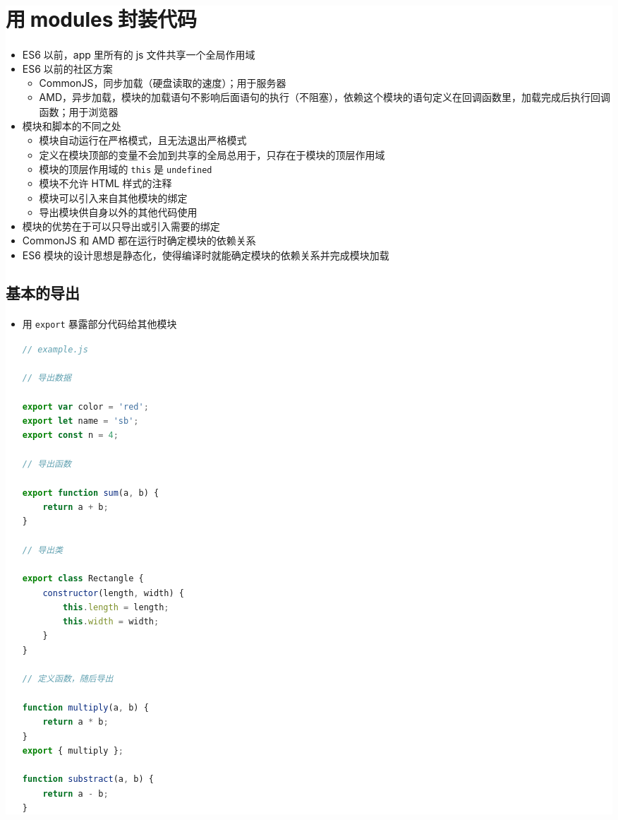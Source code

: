 # 用 modules 封装代码
- ES6 以前，app 里所有的 js 文件共享一个全局作用域
- ES6 以前的社区方案
    - CommonJS，同步加载（硬盘读取的速度）；用于服务器
    - AMD，异步加载，模块的加载语句不影响后面语句的执行（不阻塞），依赖这个模块的语句定义在回调函数里，加载完成后执行回调函数；用于浏览器
- 模块和脚本的不同之处
    - 模块自动运行在严格模式，且无法退出严格模式
    - 定义在模块顶部的变量不会加到共享的全局总用于，只存在于模块的顶层作用域
    - 模块的顶层作用域的 `this` 是 `undefined`
    - 模块不允许 HTML 样式的注释
    - 模块可以引入来自其他模块的绑定
    - 导出模块供自身以外的其他代码使用
- 模块的优势在于可以只导出或引入需要的绑定
- CommonJS 和 AMD 都在运行时确定模块的依赖关系
- ES6 模块的设计思想是静态化，使得编译时就能确定模块的依赖关系并完成模块加载
## 基本的导出
- 用 `export` 暴露部分代码给其他模块

    ```js
    // example.js

    // 导出数据

    export var color = 'red';
    export let name = 'sb';
    export const n = 4;

    // 导出函数

    export function sum(a, b) {
        return a + b;
    }

    // 导出类

    export class Rectangle {
        constructor(length, width) {
            this.length = length;
            this.width = width;
        }
    }

    // 定义函数，随后导出

    function multiply(a, b) {
        return a * b;
    }
    export { multiply };

    function substract(a, b) {
        return a - b;
    }
    ```
